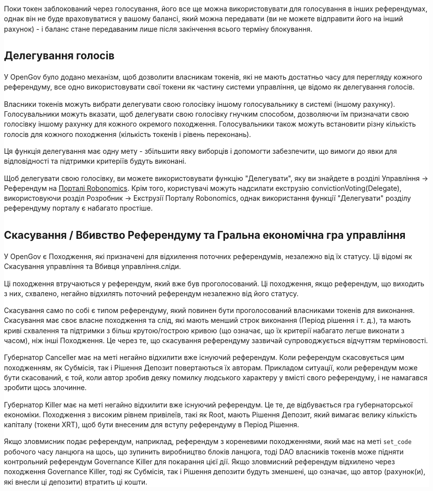 Поки токен заблокований через голосування, його все ще можна використовувати для голосування в інших референдумах, однак він не буде враховуватися у вашому балансі, який можна передавати (ви не можете відправити його на інший рахунок) - і баланс стане передаваним лише після закінчення всього терміну блокування.

## Делегування голосів

У OpenGov було додано механізм, щоб дозволити власникам токенів, які не мають достатньо часу для перегляду кожного референдуму, все одно використовувати свої токени як частину системи управління, це відомо як делегування голосів.

Власники токенів можуть вибрати делегувати свою голосівку іншому голосувальнику в системі (іншому рахунку). Голосувальники можуть вказати, щоб делегувати свою голосівку гнучким способом, дозволяючи їм призначати свою голосівку іншому рахунку для кожного окремого походження. Голосувальники також можуть встановити різну кількість голосів для кожного походження (кількість токенів і рівень переконань).

Ця функція делегування має одну мету - збільшити явку виборців і допомогти забезпечити, що вимоги до явки для відповідності та підтримки критеріїв будуть виконані.

Щоб делегувати свою голосівку, ви можете використовувати функцію "Делегувати", яку ви знайдете в розділі Управління -> Референдум на [Порталі Robonomics](https://polkadot.js.org/apps/?rpc=wss%3A%2F%2Fkusama.rpc.robonomics.network%2F#/explorer). Крім того, користувачі можуть надсилати екструзію convictionVoting(Delegate), використовуючи розділ Розробник -> Екструзії Порталу Robonomics, однак використання функції "Делегувати" розділу референдуму порталу є набагато простіше.

## Скасування / Вбивство Референдуму та Гральна економічна гра управління

У OpenGov є Походження, які призначені для відхилення поточних референдумів, незалежно від їх статусу. Ці відомі як Скасування управління та Вбивця управління.сліди.

Ці походження втручаються у референдум, який вже був проголосований. Ці походження, якщо референдум, що виходить з них, схвалено, негайно відхилять поточний референдум незалежно від його статусу.

Скасування само по собі є типом референдуму, який повинен бути проголосований власниками токенів для виконання. Скасування має своє власне походження та слід, які мають менший строк виконання (Період рішення і т. д.), та мають криві схвалення та підтримки з більш крутою/гострою кривою (що означає, що їх критерії набагато легше виконати з часом), ніж інші Походження. Це через те, що скасування референдуму зазвичай супроводжується відчуттям терміновості.

Губернатор Canceller має на меті негайно відхилити вже існуючий референдум. Коли референдум скасовується цим походженням, як Субмісія, так і Рішення Депозит повертаються їх авторам. Прикладом ситуації, коли референдум може бути скасований, є той, коли автор зробив деяку помилку людського характеру у вмісті свого референдуму, і не намагався зробити щось злочинне.

Губернатор Killer має на меті негайно відхилити вже існуючий референдум. Це те, де відбувається гра губернаторської економіки. Походження з високим рівнем привілеїв, такі як Root, мають Рішення Депозит, який вимагає велику кількість капіталу (токени XRT), щоб бути внесеним для вступу референдуму в Період Рішення.

Якщо зловмисник подає референдум, наприклад, референдум з кореневими походженнями, який має на меті `set_code` робочого часу ланцюга на щось, що зупинить виробництво блоків ланцюга, тоді DAO власників токенів може підняти контрольний референдум Governance Killer для покарання цієї дії. Якщо зловмисний референдум відхилено через походження Governance Killer, тоді як Субмісія, так і Рішення депозити будуть зменшені, що означає, що автор (рахунок(и), які внесли ці депозити) втратить ці кошти.
